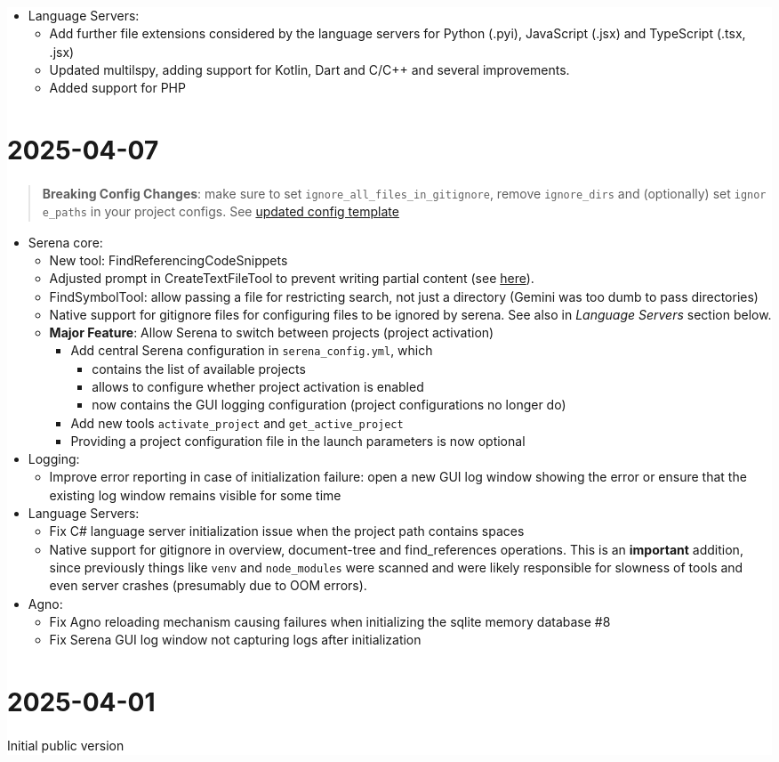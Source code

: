 * Language Servers:
    * Add further file extensions considered by the language servers for Python (.pyi), JavaScript (.jsx) and TypeScript (.tsx, .jsx)
    * Updated multilspy, adding support for Kotlin, Dart and C/C++ and several improvements.
    * Added support for PHP
    

# 2025-04-07

> **Breaking Config Changes**: make sure to set `ignore_all_files_in_gitignore`, remove `ignore_dirs`
>  and (optionally) set `ignore_paths` in your project configs. See [updated config template](myproject.template.yml)

* Serena core:
    * New tool: FindReferencingCodeSnippets
    * Adjusted prompt in CreateTextFileTool to prevent writing partial content (see [here](https://www.reddit.com/r/ClaudeAI/comments/1jpavtm/comment/mloek1x/?utm_source=share&utm_medium=web3x&utm_name=web3xcss&utm_term=1&utm_content=share_button)).
    * FindSymbolTool: allow passing a file for restricting search, not just a directory (Gemini was too dumb to pass directories)
    * Native support for gitignore files for configuring files to be ignored by serena. See also
      in *Language Servers* section below.
    * **Major Feature**: Allow Serena to switch between projects (project activation)
        * Add central Serena configuration in `serena_config.yml`, which 
            * contains the list of available projects
            * allows to configure whether project activation is enabled
            * now contains the GUI logging configuration (project configurations no longer do)
        * Add new tools `activate_project` and `get_active_project`
        * Providing a project configuration file in the launch parameters is now optional
* Logging:
    * Improve error reporting in case of initialization failure: 
      open a new GUI log window showing the error or ensure that the existing log window remains visible for some time
* Language Servers:
    * Fix C# language server initialization issue when the project path contains spaces
    * Native support for gitignore in overview, document-tree and find_references operations.
      This is an **important** addition, since previously things like `venv` and `node_modules` were scanned
      and were likely responsible for slowness of tools and even server crashes (presumably due to OOM errors).
* Agno: 
    * Fix Agno reloading mechanism causing failures when initializing the sqlite memory database #8
    * Fix Serena GUI log window not capturing logs after initialization

# 2025-04-01

Initial public version
